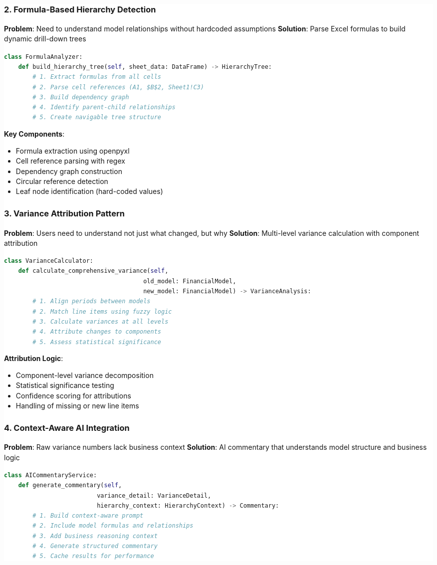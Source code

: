 ### 2. Formula-Based Hierarchy Detection

**Problem**: Need to understand model relationships without hardcoded assumptions
**Solution**: Parse Excel formulas to build dynamic drill-down trees

```python
class FormulaAnalyzer:
    def build_hierarchy_tree(self, sheet_data: DataFrame) -> HierarchyTree:
        # 1. Extract formulas from all cells
        # 2. Parse cell references (A1, $B$2, Sheet1!C3)
        # 3. Build dependency graph
        # 4. Identify parent-child relationships
        # 5. Create navigable tree structure
```

**Key Components**:

- Formula extraction using openpyxl
- Cell reference parsing with regex
- Dependency graph construction
- Circular reference detection
- Leaf node identification (hard-coded values)

### 3. Variance Attribution Pattern

**Problem**: Users need to understand not just what changed, but why
**Solution**: Multi-level variance calculation with component attribution

```python
class VarianceCalculator:
    def calculate_comprehensive_variance(self,
                                       old_model: FinancialModel,
                                       new_model: FinancialModel) -> VarianceAnalysis:
        # 1. Align periods between models
        # 2. Match line items using fuzzy logic
        # 3. Calculate variances at all levels
        # 4. Attribute changes to components
        # 5. Assess statistical significance
```

**Attribution Logic**:

- Component-level variance decomposition
- Statistical significance testing
- Confidence scoring for attributions
- Handling of missing or new line items

### 4. Context-Aware AI Integration

**Problem**: Raw variance numbers lack business context
**Solution**: AI commentary that understands model structure and business logic

```python
class AICommentaryService:
    def generate_commentary(self,
                          variance_detail: VarianceDetail,
                          hierarchy_context: HierarchyContext) -> Commentary:
        # 1. Build context-aware prompt
        # 2. Include model formulas and relationships
        # 3. Add business reasoning context
        # 4. Generate structured commentary
        # 5. Cache results for performance
```
